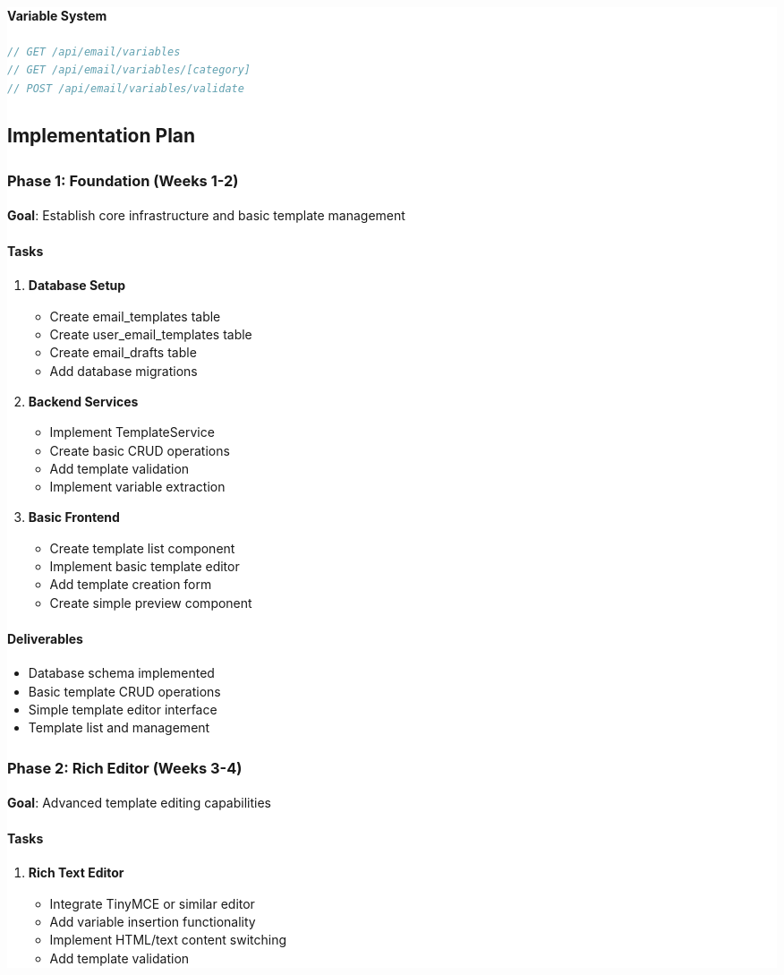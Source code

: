 #### Variable System

```typescript
// GET /api/email/variables
// GET /api/email/variables/[category]
// POST /api/email/variables/validate
```

## Implementation Plan

### Phase 1: Foundation (Weeks 1-2)

**Goal**: Establish core infrastructure and basic template management

#### Tasks

1. **Database Setup**

   - Create email_templates table
   - Create user_email_templates table
   - Create email_drafts table
   - Add database migrations

2. **Backend Services**

   - Implement TemplateService
   - Create basic CRUD operations
   - Add template validation
   - Implement variable extraction

3. **Basic Frontend**
   - Create template list component
   - Implement basic template editor
   - Add template creation form
   - Create simple preview component

#### Deliverables

- Database schema implemented
- Basic template CRUD operations
- Simple template editor interface
- Template list and management

### Phase 2: Rich Editor (Weeks 3-4)

**Goal**: Advanced template editing capabilities

#### Tasks

1. **Rich Text Editor**

   - Integrate TinyMCE or similar editor
   - Add variable insertion functionality
   - Implement HTML/text content switching
   - Add template validation
